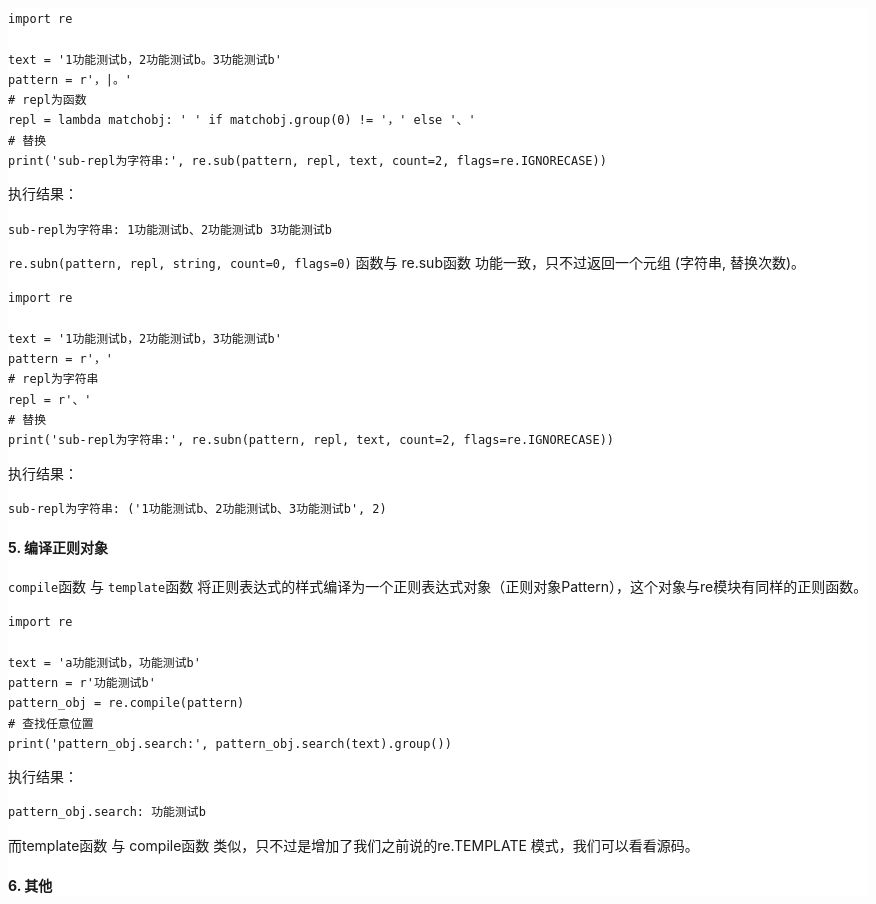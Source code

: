```
import re

text = '1功能测试b，2功能测试b。3功能测试b'
pattern = r'，|。'
# repl为函数
repl = lambda matchobj: ' ' if matchobj.group(0) != '，' else '、'
# 替换
print('sub-repl为字符串:', re.sub(pattern, repl, text, count=2, flags=re.IGNORECASE))
```

执行结果：

```
sub-repl为字符串: 1功能测试b、2功能测试b 3功能测试b
```

`re.subn(pattern, repl, string, count=0, flags=0)` 函数与 re.sub函数 功能一致，只不过返回一个元组 (字符串, 替换次数)。

```
import re

text = '1功能测试b，2功能测试b，3功能测试b'
pattern = r'，'
# repl为字符串
repl = r'、'
# 替换
print('sub-repl为字符串:', re.subn(pattern, repl, text, count=2, flags=re.IGNORECASE))
```

执行结果：

```
sub-repl为字符串: ('1功能测试b、2功能测试b、3功能测试b', 2)
```

#### 5. 编译正则对象

`compile`函数 与 `template`函数 将正则表达式的样式编译为一个正则表达式对象（正则对象Pattern），这个对象与re模块有同样的正则函数。

```
import re

text = 'a功能测试b，功能测试b'
pattern = r'功能测试b'
pattern_obj = re.compile(pattern)
# 查找任意位置
print('pattern_obj.search:', pattern_obj.search(text).group())
```

执行结果：

```
pattern_obj.search: 功能测试b
```

而template函数 与 compile函数 类似，只不过是增加了我们之前说的re.TEMPLATE 模式，我们可以看看源码。

#### 6. 其他
